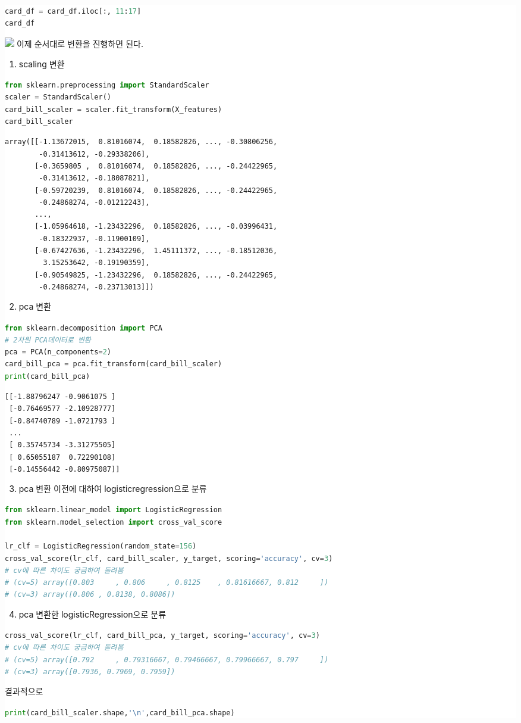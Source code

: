 ```python
card_df = card_df.iloc[:, 11:17]
card_df
```
![](https://velog.velcdn.com/images/cyhse7/post/c09afc56-6b5b-42c8-afcc-beac3bf629ef/image.png)
이제 순서대로 변환을 진행하면 된다.
1. scaling 변환
```python
from sklearn.preprocessing import StandardScaler
scaler = StandardScaler()
card_bill_scaler = scaler.fit_transform(X_features)
card_bill_scaler
```
```
array([[-1.13672015,  0.81016074,  0.18582826, ..., -0.30806256,
        -0.31413612, -0.29338206],
       [-0.3659805 ,  0.81016074,  0.18582826, ..., -0.24422965,
        -0.31413612, -0.18087821],
       [-0.59720239,  0.81016074,  0.18582826, ..., -0.24422965,
        -0.24868274, -0.01212243],
       ...,
       [-1.05964618, -1.23432296,  0.18582826, ..., -0.03996431,
        -0.18322937, -0.11900109],
       [-0.67427636, -1.23432296,  1.45111372, ..., -0.18512036,
         3.15253642, -0.19190359],
       [-0.90549825, -1.23432296,  0.18582826, ..., -0.24422965,
        -0.24868274, -0.23713013]])
```
2. pca 변환
```python
from sklearn.decomposition import PCA
# 2차원 PCA데이터로 변환
pca = PCA(n_components=2)
card_bill_pca = pca.fit_transform(card_bill_scaler)
print(card_bill_pca)
```
```
[[-1.88796247 -0.9061075 ]
 [-0.76469577 -2.10928777]
 [-0.84740789 -1.0721793 ]
 ...
 [ 0.35745734 -3.31275505]
 [ 0.65055187  0.72290108]
 [-0.14556442 -0.80975087]]
```
3. pca 변환 이전에 대하여 logisticregression으로 분류
```python
from sklearn.linear_model import LogisticRegression
from sklearn.model_selection import cross_val_score

lr_clf = LogisticRegression(random_state=156)
cross_val_score(lr_clf, card_bill_scaler, y_target, scoring='accuracy', cv=3)
# cv에 따른 차이도 궁금하여 돌려봄
# (cv=5) array([0.803     , 0.806     , 0.8125    , 0.81616667, 0.812     ])
# (cv=3) array([0.806 , 0.8138, 0.8086])
```
4. pca 변환한 logisticRegression으로 분류
```python
cross_val_score(lr_clf, card_bill_pca, y_target, scoring='accuracy', cv=3)
# cv에 따른 차이도 궁금하여 돌려봄
# (cv=5) array([0.792     , 0.79316667, 0.79466667, 0.79966667, 0.797     ])
# (cv=3) array([0.7936, 0.7969, 0.7959])
```
결과적으로 
```python
print(card_bill_scaler.shape,'\n',card_bill_pca.shape)
```